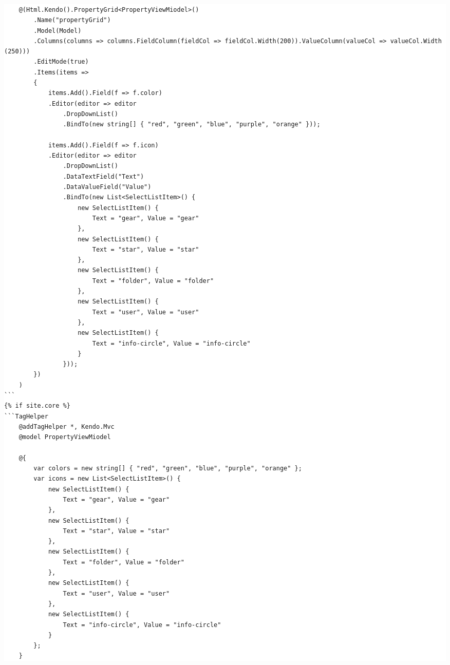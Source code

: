         @(Html.Kendo().PropertyGrid<PropertyViewMiodel>()
            .Name("propertyGrid")
            .Model(Model)
            .Columns(columns => columns.FieldColumn(fieldCol => fieldCol.Width(200)).ValueColumn(valueCol => valueCol.Width(250)))
            .EditMode(true)
            .Items(items =>
            {
                items.Add().Field(f => f.color)
                .Editor(editor => editor
                    .DropDownList()
                    .BindTo(new string[] { "red", "green", "blue", "purple", "orange" }));

                items.Add().Field(f => f.icon)
                .Editor(editor => editor
                    .DropDownList()
                    .DataTextField("Text")
                    .DataValueField("Value")
                    .BindTo(new List<SelectListItem>() {
                        new SelectListItem() {
                            Text = "gear", Value = "gear"
                        },
                        new SelectListItem() {
                            Text = "star", Value = "star"
                        },
                        new SelectListItem() {
                            Text = "folder", Value = "folder"
                        },
                        new SelectListItem() {
                            Text = "user", Value = "user"
                        },
                        new SelectListItem() {
                            Text = "info-circle", Value = "info-circle"
                        }
                    }));
            })
        )
    ```
    {% if site.core %}
    ```TagHelper
        @addTagHelper *, Kendo.Mvc
        @model PropertyViewMiodel 

        @{
            var colors = new string[] { "red", "green", "blue", "purple", "orange" };
            var icons = new List<SelectListItem>() {
                new SelectListItem() {
                    Text = "gear", Value = "gear"
                },
                new SelectListItem() {
                    Text = "star", Value = "star"
                },
                new SelectListItem() {
                    Text = "folder", Value = "folder"
                },
                new SelectListItem() {
                    Text = "user", Value = "user"
                },
                new SelectListItem() {
                    Text = "info-circle", Value = "info-circle"
                }
            };
        } 
